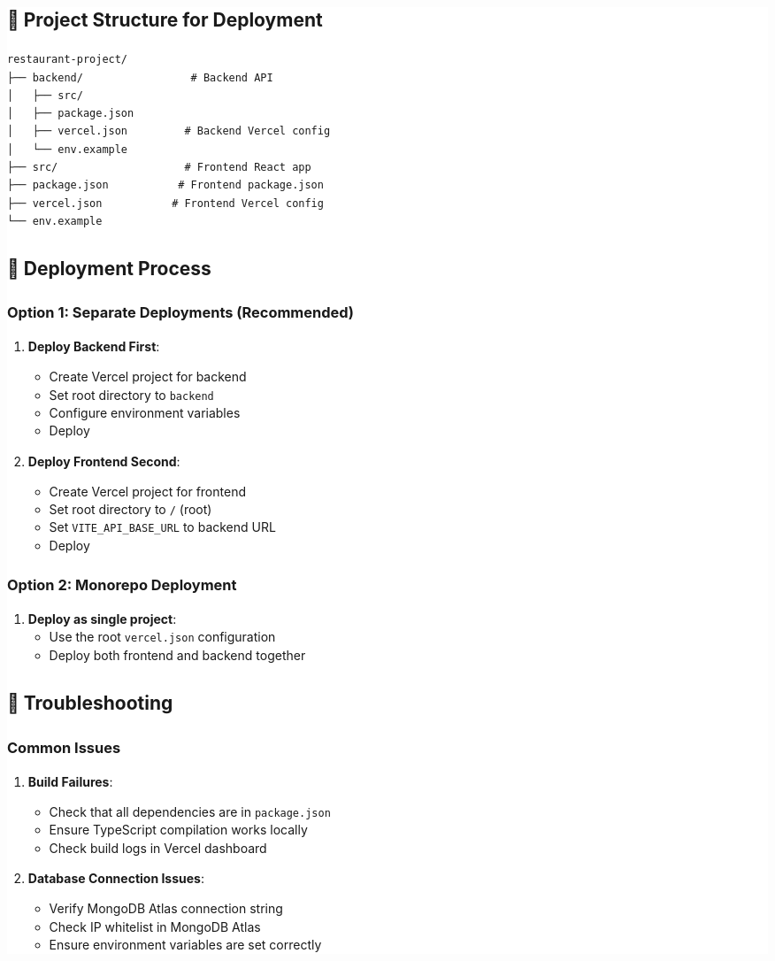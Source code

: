 ## 📁 Project Structure for Deployment

```
restaurant-project/
├── backend/                 # Backend API
│   ├── src/
│   ├── package.json
│   ├── vercel.json         # Backend Vercel config
│   └── env.example
├── src/                    # Frontend React app
├── package.json           # Frontend package.json
├── vercel.json           # Frontend Vercel config
└── env.example
```

## 🔄 Deployment Process

### Option 1: Separate Deployments (Recommended)

1. **Deploy Backend First**:
   - Create Vercel project for backend
   - Set root directory to `backend`
   - Configure environment variables
   - Deploy

2. **Deploy Frontend Second**:
   - Create Vercel project for frontend
   - Set root directory to `/` (root)
   - Set `VITE_API_BASE_URL` to backend URL
   - Deploy

### Option 2: Monorepo Deployment

1. **Deploy as single project**:
   - Use the root `vercel.json` configuration
   - Deploy both frontend and backend together

## 🐛 Troubleshooting

### Common Issues

1. **Build Failures**:
   - Check that all dependencies are in `package.json`
   - Ensure TypeScript compilation works locally
   - Check build logs in Vercel dashboard

2. **Database Connection Issues**:
   - Verify MongoDB Atlas connection string
   - Check IP whitelist in MongoDB Atlas
   - Ensure environment variables are set correctly
